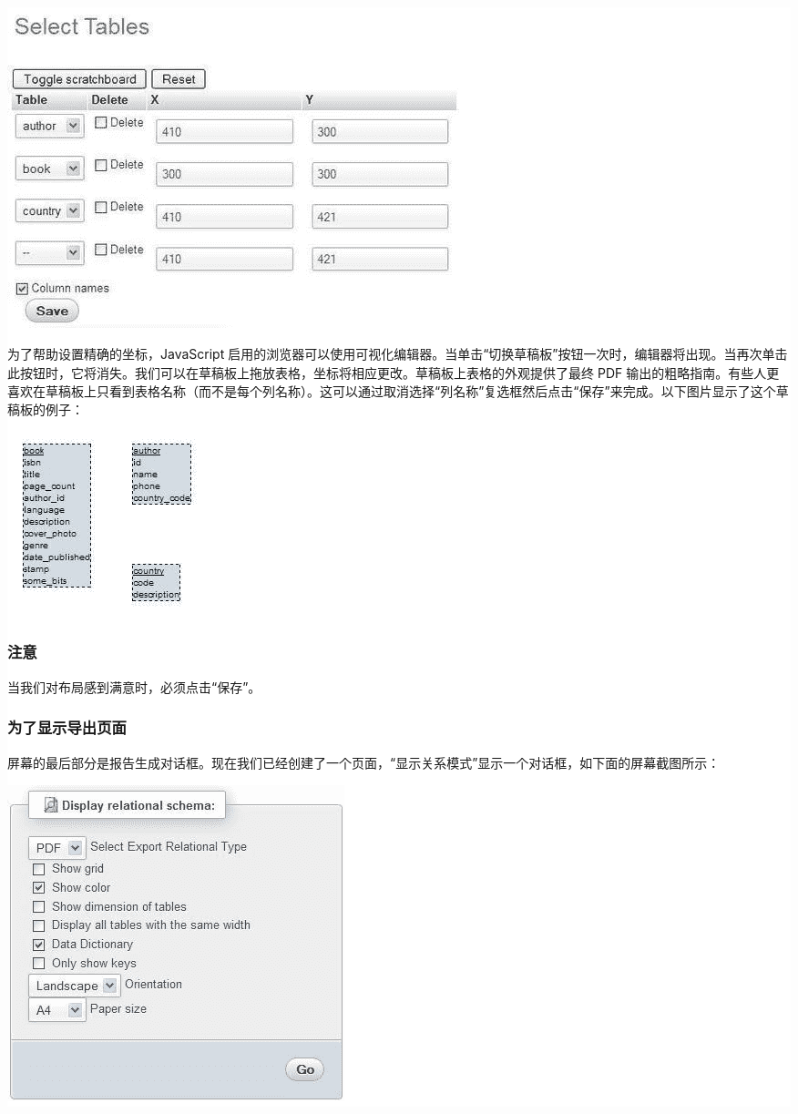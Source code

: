 ![编辑页面](img/7782_15_09.jpg)

为了帮助设置精确的坐标，JavaScript 启用的浏览器可以使用可视化编辑器。当单击“切换草稿板”按钮一次时，编辑器将出现。当再次单击此按钮时，它将消失。我们可以在草稿板上拖放表格，坐标将相应更改。草稿板上表格的外观提供了最终 PDF 输出的粗略指南。有些人更喜欢在草稿板上只看到表格名称（而不是每个列名称）。这可以通过取消选择“列名称”复选框然后点击“保存”来完成。以下图片显示了这个草稿板的例子：

![编辑页面](img/7782_15_10.jpg)

### 注意

当我们对布局感到满意时，必须点击“保存”。

### 为了显示导出页面

屏幕的最后部分是报告生成对话框。现在我们已经创建了一个页面，“显示关系模式”显示一个对话框，如下面的屏幕截图所示：

![导出用于显示的页面](img/7782_15_11.jpg)

